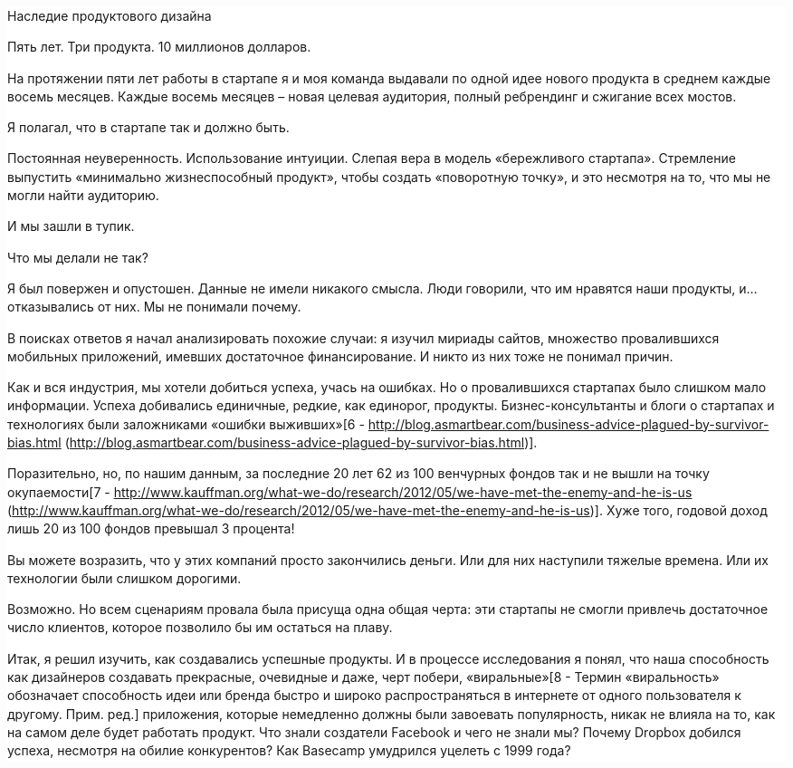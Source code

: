 Наследие продуктового дизайна

Пять лет. Три продукта. 10 миллионов долларов.

На протяжении пяти лет работы в стартапе я и моя команда выдавали по
одной идее нового продукта в среднем каждые восемь месяцев. Каждые
восемь месяцев – новая целевая аудитория, полный ребрендинг и сжигание
всех мостов.

Я полагал, что в стартапе так и должно быть.

Постоянная неуверенность. Использование интуиции. Слепая вера в модель
«бережливого стартапа». Стремление выпустить «минимально жизнеспособный
продукт», чтобы создать «поворотную точку», и это несмотря на то, что мы
не могли найти аудиторию.

И мы зашли в тупик.

Что мы делали не так?

Я был повержен и опустошен. Данные не имели никакого смысла. Люди
говорили, что им нравятся наши продукты, и… отказывались от них. Мы не
понимали почему.

В поисках ответов я начал анализировать похожие случаи: я изучил мириады
сайтов, множество провалившихся мобильных приложений, имевших
достаточное финансирование. И никто из них тоже не понимал причин.

Как и вся индустрия, мы хотели добиться успеха, учась на ошибках. Но о
провалившихся стартапах было слишком мало информации. Успеха добивались
единичные, редкие, как единорог, продукты. Бизнес-консультанты и блоги о
стартапах и технологиях были заложниками «ошибки выживших»\[6 -
http://blog.asmartbear.com/business-advice-plagued-by-survivor-bias.html
(http://blog.asmartbear.com/business-advice-plagued-by-survivor-bias.html)\].

Поразительно, но, по нашим данным, за последние 20 лет
62 из 100 венчурных фондов так и не вышли на точку окупаемости\[7 -
http://www.kauffman.org/what-we-do/research/2012/05/we-have-met-the-enemy-and-he-is-us
(http://www.kauffman.org/what-we-do/research/2012/05/we-have-met-the-enemy-and-he-is-us)\].
Хуже того, годовой доход лишь 20 из 100 фондов превышал 3 процента!

Вы можете возразить, что у этих компаний просто закончились деньги. Или
для них наступили тяжелые времена. Или их технологии были слишком
дорогими.

Возможно. Но всем сценариям провала была присуща одна общая черта: эти
стартапы не смогли привлечь достаточное число клиентов, которое
позволило бы им остаться на плаву.

Итак, я решил изучить, как создавались успешные продукты. И в процессе
исследования я понял, что наша способность как дизайнеров создавать
прекрасные, очевидные и даже, черт побери, «виральные»\[8 - Термин
«виральность» обозначает способность идеи или бренда быстро и широко
распространяться в интернете от одного пользователя к другому. Прим.
ред.\] приложения, которые немедленно должны были завоевать
популярность, никак не влияла на то, как на самом деле будет работать
продукт. Что знали создатели Facebook и чего не знали мы? Почему Dropbox
добился успеха, несмотря на обилие конкурентов? Как Basecamp умудрился
уцелеть с 1999 года?

